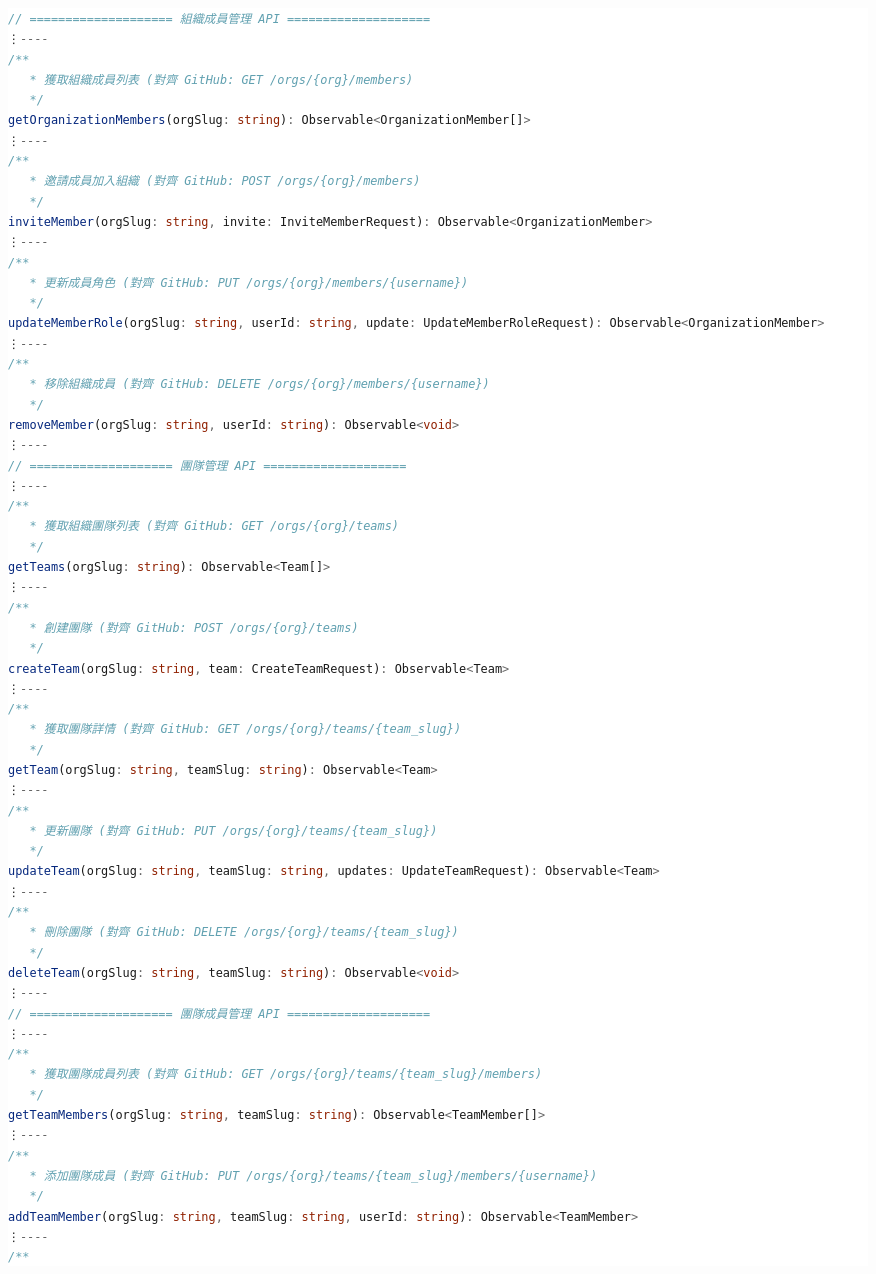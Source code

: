````typescript
// ==================== 組織成員管理 API ====================
⋮----
/**
   * 獲取組織成員列表 (對齊 GitHub: GET /orgs/{org}/members)
   */
getOrganizationMembers(orgSlug: string): Observable<OrganizationMember[]>
⋮----
/**
   * 邀請成員加入組織 (對齊 GitHub: POST /orgs/{org}/members)
   */
inviteMember(orgSlug: string, invite: InviteMemberRequest): Observable<OrganizationMember>
⋮----
/**
   * 更新成員角色 (對齊 GitHub: PUT /orgs/{org}/members/{username})
   */
updateMemberRole(orgSlug: string, userId: string, update: UpdateMemberRoleRequest): Observable<OrganizationMember>
⋮----
/**
   * 移除組織成員 (對齊 GitHub: DELETE /orgs/{org}/members/{username})
   */
removeMember(orgSlug: string, userId: string): Observable<void>
⋮----
// ==================== 團隊管理 API ====================
⋮----
/**
   * 獲取組織團隊列表 (對齊 GitHub: GET /orgs/{org}/teams)
   */
getTeams(orgSlug: string): Observable<Team[]>
⋮----
/**
   * 創建團隊 (對齊 GitHub: POST /orgs/{org}/teams)
   */
createTeam(orgSlug: string, team: CreateTeamRequest): Observable<Team>
⋮----
/**
   * 獲取團隊詳情 (對齊 GitHub: GET /orgs/{org}/teams/{team_slug})
   */
getTeam(orgSlug: string, teamSlug: string): Observable<Team>
⋮----
/**
   * 更新團隊 (對齊 GitHub: PUT /orgs/{org}/teams/{team_slug})
   */
updateTeam(orgSlug: string, teamSlug: string, updates: UpdateTeamRequest): Observable<Team>
⋮----
/**
   * 刪除團隊 (對齊 GitHub: DELETE /orgs/{org}/teams/{team_slug})
   */
deleteTeam(orgSlug: string, teamSlug: string): Observable<void>
⋮----
// ==================== 團隊成員管理 API ====================
⋮----
/**
   * 獲取團隊成員列表 (對齊 GitHub: GET /orgs/{org}/teams/{team_slug}/members)
   */
getTeamMembers(orgSlug: string, teamSlug: string): Observable<TeamMember[]>
⋮----
/**
   * 添加團隊成員 (對齊 GitHub: PUT /orgs/{org}/teams/{team_slug}/members/{username})
   */
addTeamMember(orgSlug: string, teamSlug: string, userId: string): Observable<TeamMember>
⋮----
/**
````